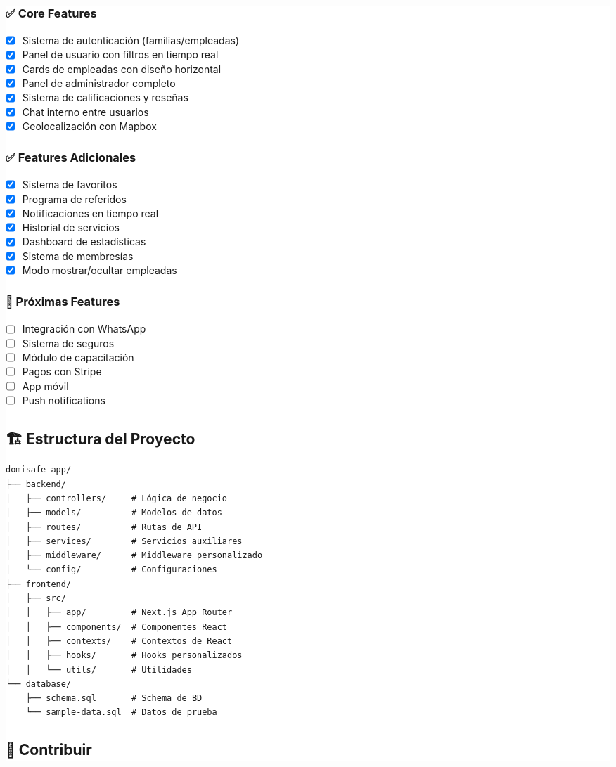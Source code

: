 ### ✅ Core Features
- [x] Sistema de autenticación (familias/empleadas)
- [x] Panel de usuario con filtros en tiempo real
- [x] Cards de empleadas con diseño horizontal
- [x] Panel de administrador completo
- [x] Sistema de calificaciones y reseñas
- [x] Chat interno entre usuarios
- [x] Geolocalización con Mapbox

### ✅ Features Adicionales
- [x] Sistema de favoritos
- [x] Programa de referidos
- [x] Notificaciones en tiempo real
- [x] Historial de servicios
- [x] Dashboard de estadísticas
- [x] Sistema de membresías
- [x] Modo mostrar/ocultar empleadas

### 🔄 Próximas Features
- [ ] Integración con WhatsApp
- [ ] Sistema de seguros
- [ ] Módulo de capacitación
- [ ] Pagos con Stripe
- [ ] App móvil
- [ ] Push notifications

## 🏗 Estructura del Proyecto

```
domisafe-app/
├── backend/
│   ├── controllers/     # Lógica de negocio
│   ├── models/          # Modelos de datos
│   ├── routes/          # Rutas de API
│   ├── services/        # Servicios auxiliares
│   ├── middleware/      # Middleware personalizado
│   └── config/          # Configuraciones
├── frontend/
│   ├── src/
│   │   ├── app/         # Next.js App Router
│   │   ├── components/  # Componentes React
│   │   ├── contexts/    # Contextos de React
│   │   ├── hooks/       # Hooks personalizados
│   │   └── utils/       # Utilidades
└── database/
    ├── schema.sql       # Schema de BD
    └── sample-data.sql  # Datos de prueba
```

## 🤝 Contribuir
